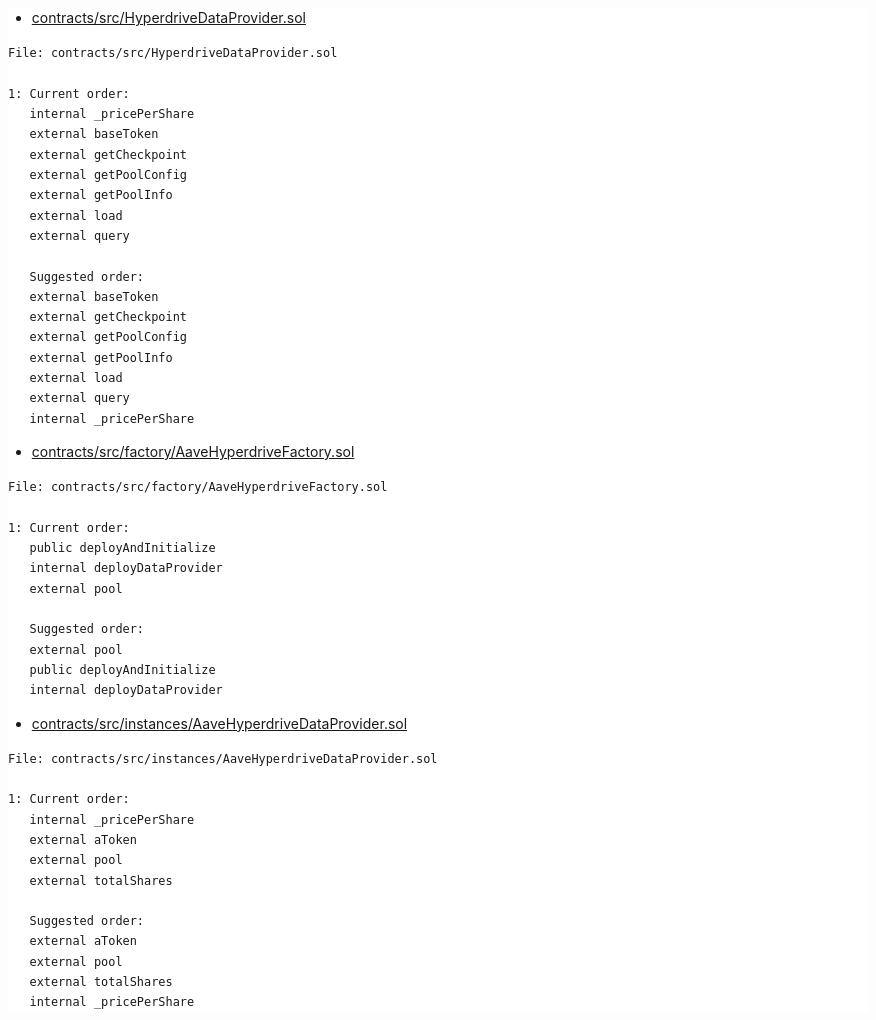 - [contracts/src/HyperdriveDataProvider.sol](https://github.com/Certora/element-fi-hyperdrive/blob/main/contracts/src/HyperdriveDataProvider.sol)

```solidity
File: contracts/src/HyperdriveDataProvider.sol

1: Current order:
   internal _pricePerShare
   external baseToken
   external getCheckpoint
   external getPoolConfig
   external getPoolInfo
   external load
   external query
   
   Suggested order:
   external baseToken
   external getCheckpoint
   external getPoolConfig
   external getPoolInfo
   external load
   external query
   internal _pricePerShare
```

- [contracts/src/factory/AaveHyperdriveFactory.sol](https://github.com/Certora/element-fi-hyperdrive/blob/main/contracts/src/factory/AaveHyperdriveFactory.sol)

```solidity
File: contracts/src/factory/AaveHyperdriveFactory.sol

1: Current order:
   public deployAndInitialize
   internal deployDataProvider
   external pool
   
   Suggested order:
   external pool
   public deployAndInitialize
   internal deployDataProvider
```

- [contracts/src/instances/AaveHyperdriveDataProvider.sol](https://github.com/Certora/element-fi-hyperdrive/blob/main/contracts/src/instances/AaveHyperdriveDataProvider.sol)

```solidity
File: contracts/src/instances/AaveHyperdriveDataProvider.sol

1: Current order:
   internal _pricePerShare
   external aToken
   external pool
   external totalShares
   
   Suggested order:
   external aToken
   external pool
   external totalShares
   internal _pricePerShare
```

